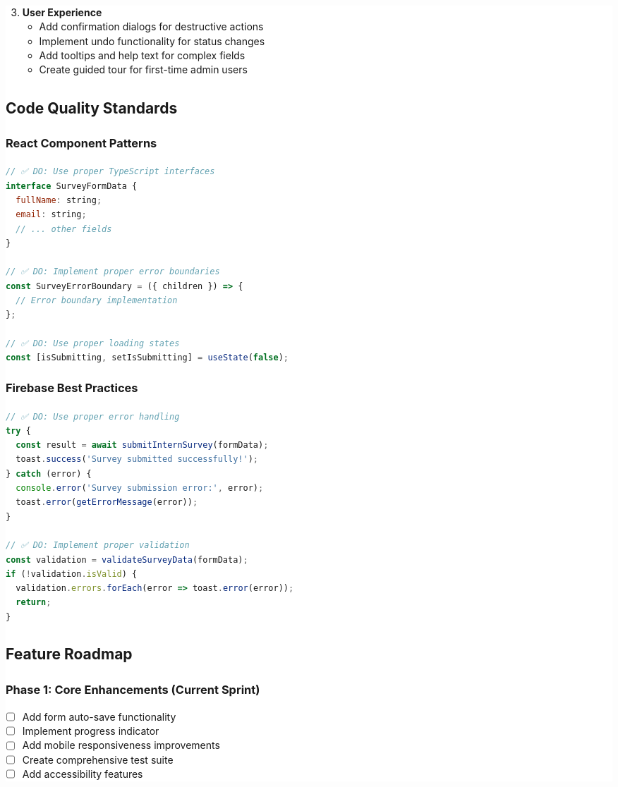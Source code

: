 3. **User Experience**
   - Add confirmation dialogs for destructive actions
   - Implement undo functionality for status changes
   - Add tooltips and help text for complex fields
   - Create guided tour for first-time admin users

## Code Quality Standards

### **React Component Patterns**
```jsx
// ✅ DO: Use proper TypeScript interfaces
interface SurveyFormData {
  fullName: string;
  email: string;
  // ... other fields
}

// ✅ DO: Implement proper error boundaries
const SurveyErrorBoundary = ({ children }) => {
  // Error boundary implementation
};

// ✅ DO: Use proper loading states
const [isSubmitting, setIsSubmitting] = useState(false);
```

### **Firebase Best Practices**
```javascript
// ✅ DO: Use proper error handling
try {
  const result = await submitInternSurvey(formData);
  toast.success('Survey submitted successfully!');
} catch (error) {
  console.error('Survey submission error:', error);
  toast.error(getErrorMessage(error));
}

// ✅ DO: Implement proper validation
const validation = validateSurveyData(formData);
if (!validation.isValid) {
  validation.errors.forEach(error => toast.error(error));
  return;
}
```

## Feature Roadmap

### **Phase 1: Core Enhancements** (Current Sprint)
- [ ] Add form auto-save functionality
- [ ] Implement progress indicator
- [ ] Add mobile responsiveness improvements
- [ ] Create comprehensive test suite
- [ ] Add accessibility features
